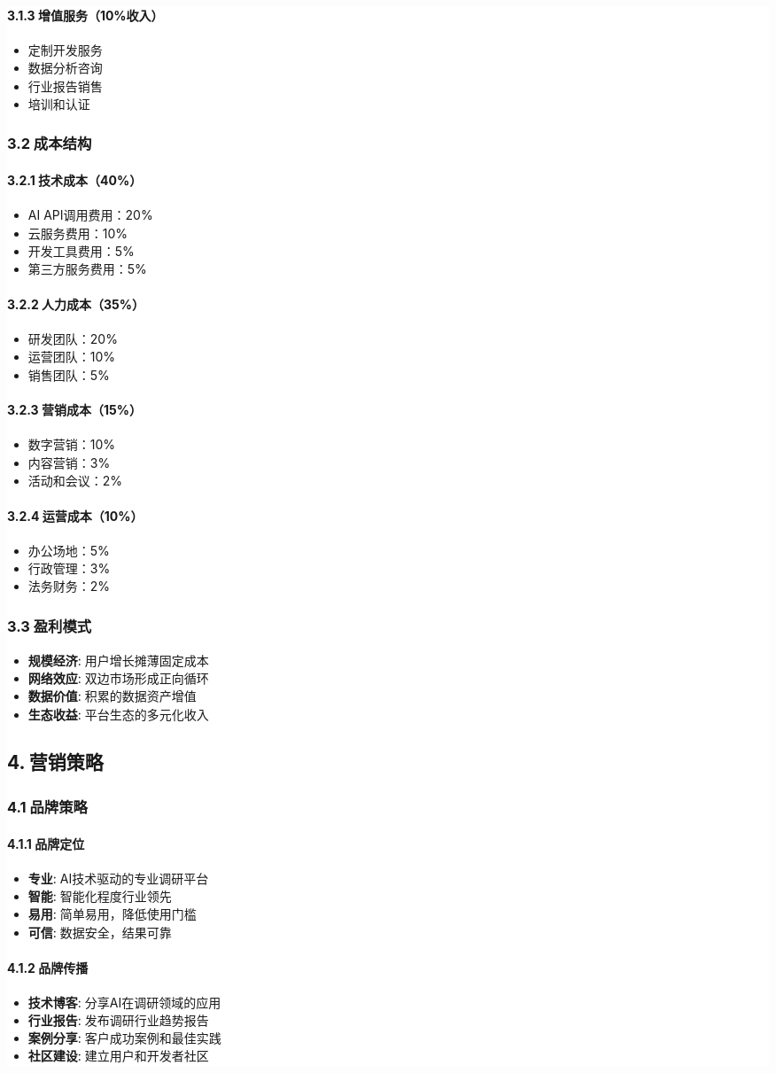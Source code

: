 #### 3.1.3 增值服务（10%收入）
- 定制开发服务
- 数据分析咨询
- 行业报告销售
- 培训和认证

### 3.2 成本结构
#### 3.2.1 技术成本（40%）
- AI API调用费用：20%
- 云服务费用：10%
- 开发工具费用：5%
- 第三方服务费用：5%

#### 3.2.2 人力成本（35%）
- 研发团队：20%
- 运营团队：10%
- 销售团队：5%

#### 3.2.3 营销成本（15%）
- 数字营销：10%
- 内容营销：3%
- 活动和会议：2%

#### 3.2.4 运营成本（10%）
- 办公场地：5%
- 行政管理：3%
- 法务财务：2%

### 3.3 盈利模式
- **规模经济**: 用户增长摊薄固定成本
- **网络效应**: 双边市场形成正向循环
- **数据价值**: 积累的数据资产增值
- **生态收益**: 平台生态的多元化收入

## 4. 营销策略

### 4.1 品牌策略
#### 4.1.1 品牌定位
- **专业**: AI技术驱动的专业调研平台
- **智能**: 智能化程度行业领先
- **易用**: 简单易用，降低使用门槛
- **可信**: 数据安全，结果可靠

#### 4.1.2 品牌传播
- **技术博客**: 分享AI在调研领域的应用
- **行业报告**: 发布调研行业趋势报告
- **案例分享**: 客户成功案例和最佳实践
- **社区建设**: 建立用户和开发者社区
